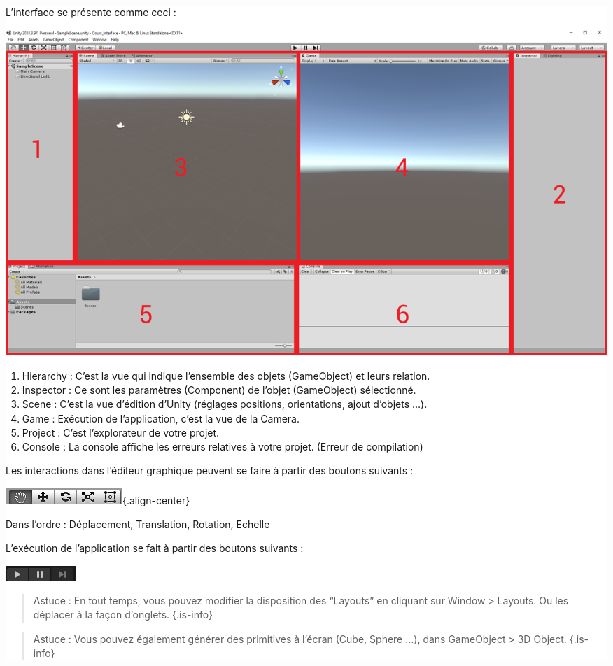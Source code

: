 L’interface se présente comme ceci : 

![unity-02.png](/images/videogames/unity/unity-02.png)

1.	Hierarchy : C’est la vue qui indique l’ensemble des objets (GameObject) et leurs relation.
2.	Inspector : Ce sont les paramètres (Component) de l’objet (GameObject) sélectionné.
3.	Scene : C’est la vue d’édition d’Unity (réglages positions, orientations, ajout d’objets …).
4.	Game : Exécution de l’application, c’est la vue de la Camera.
5.	Project : C’est l’explorateur de votre projet.
6.	Console : La console affiche les erreurs relatives à votre projet. (Erreur de compilation)

Les interactions dans l’éditeur graphique peuvent se faire à partir des boutons suivants : 

![unity-03.gif](/images/videogames/unity/unity-03.gif){.align-center}

Dans l’ordre : Déplacement, Translation, Rotation, Echelle

L’exécution de l’application se fait à partir des boutons suivants :

![unity-04.png](/images/videogames/unity/unity-04.png)

> Astuce : En tout temps, vous pouvez modifier la disposition des “Layouts” en cliquant sur Window > Layouts. Ou les déplacer à la façon d’onglets.
{.is-info}


> Astuce : Vous pouvez également générer des primitives à l’écran (Cube, Sphere …), dans GameObject > 3D Object.
{.is-info}
